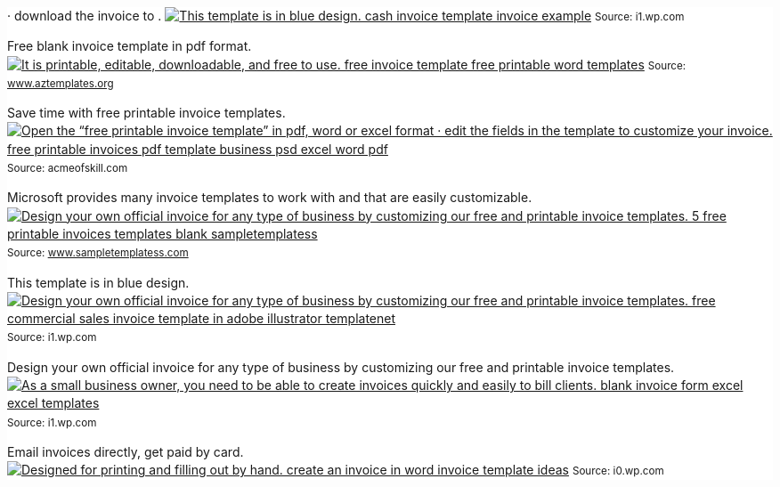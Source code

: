 · download the invoice to .
[![This template is in blue design. cash invoice template invoice example](https://tse4.mm.bing.net/th?id=OIP.AihHhssd3NjJPDhiaFfndwHaJl&amp;pid=Api "cash invoice template invoice example")](https://i1.wp.com/www.invoiceexample.net/wp-content/uploads/2017/04/cash-invoice-template-financial-proforma-template-invoice-free-invoic-company-receipts-temp-templates-business-sample-SFafNB.jpg)
<small>Source: i1.wp.com</small>

Free blank invoice template in pdf format.
[![It is printable, editable, downloadable, and free to use. free invoice template free printable word templates](https://tse4.mm.bing.net/th?id=OIP.A4HFHxNXXkx9XDrjlUZACQHaJs&amp;pid=Api "free invoice template free printable word templates")](http://www.aztemplates.org/wp-content/uploads/2012/11/Free-Invoice-Template.jpg)
<small>Source: www.aztemplates.org</small>

Save time with free printable invoice templates.
[![Open the “free printable invoice template” in pdf, word or excel format · edit the fields in the template to customize your invoice. free printable invoices pdf template business psd excel word pdf](https://tse3.mm.bing.net/th?id=OIP.gKXmxSXWHWfoNCnPQXGbhwHaJD&amp;pid=Api "free printable invoices pdf template business psd excel word pdf")](http://acmeofskill.com/wp-content/uploads/2019/09/free-printable-invoices-pdf-screen-shot-2018-06-01-at-4.19.31-pm.jpg)
<small>Source: acmeofskill.com</small>

Microsoft provides many invoice templates to work with and that are easily customizable.
[![Design your own official invoice for any type of business by customizing our free and printable invoice templates. 5 free printable invoices templates blank sampletemplatess](https://tse4.mm.bing.net/th?id=OIP.V0z3IdwKgxi7a_trRgkgmQHaHf&amp;pid=Api "5 free printable invoices templates blank sampletemplatess")](http://www.sampletemplatess.com/wp-content/uploads/2018/02/free-printable-invoices-templates-blank-6vjla-lovely-blank-invoice-to-print-of-free-printable-invoices-templates-blank-hfkdf.jpg)
<small>Source: www.sampletemplatess.com</small>

This template is in blue design.
[![Design your own official invoice for any type of business by customizing our free and printable invoice templates. free commercial sales invoice template in adobe illustrator templatenet](https://tse3.mm.bing.net/th?id=OIP.9oZVllnEPy-Odpeqf1aLjgHaJh&amp;pid=Api "free commercial sales invoice template in adobe illustrator templatenet")](https://i1.wp.com/images.template.net/950/Commercial-Sales-Invoice-Template.jpg)
<small>Source: i1.wp.com</small>

Design your own official invoice for any type of business by customizing our free and printable invoice templates.
[![As a small business owner, you need to be able to create invoices quickly and easily to bill clients. blank invoice form excel excel templates](https://tse2.mm.bing.net/th?id=OIP.aQzsCqDqYDZ2QHI9XPwauwHaJl&amp;pid=Api "blank invoice form excel excel templates")](https://i1.wp.com/www.nutemplates.com/wp-content/uploads/blank-invoice-jpg-1.jpg)
<small>Source: i1.wp.com</small>

Email invoices directly, get paid by card.
[![Designed for printing and filling out by hand. create an invoice in word invoice template ideas](https://tse2.mm.bing.net/th?id=OIP.RevERzGy9BuuxJkrMr8xrwHaJl&amp;pid=Api "create an invoice in word invoice template ideas")](https://i0.wp.com/simpleinvoice17.net/wp-content/uploads/2016/08/simple-invoice-template-word-office-back-simple-invoice-form-create-an-invoice-in-word.jpg)
<small>Source: i0.wp.com</small>
